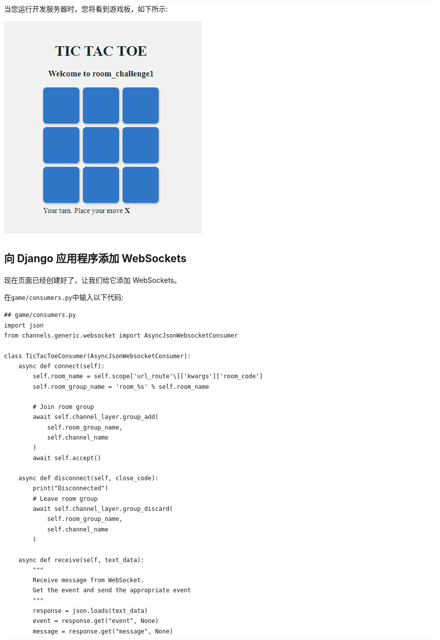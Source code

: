 当您运行开发服务器时，您将看到游戏板，如下所示:

![Development Server Game Board Display](img/888b64907e10286038216aea427ed144.png)

## 向 Django 应用程序添加 WebSockets

现在页面已经创建好了，让我们给它添加 WebSockets。

在`game/consumers.py`中输入以下代码:

```
## game/consumers.py
import json
from channels.generic.websocket import AsyncJsonWebsocketConsumer

class TicTacToeConsumer(AsyncJsonWebsocketConsumer):
    async def connect(self):
        self.room_name = self.scope['url_route'\]['kwargs']['room_code']
        self.room_group_name = 'room_%s' % self.room_name

        # Join room group
        await self.channel_layer.group_add(
            self.room_group_name,
            self.channel_name
        )
        await self.accept()

    async def disconnect(self, close_code):
        print("Disconnected")
        # Leave room group
        await self.channel_layer.group_discard(
            self.room_group_name,
            self.channel_name
        )

    async def receive(self, text_data):
        """
        Receive message from WebSocket.
        Get the event and send the appropriate event
        """
        response = json.loads(text_data)
        event = response.get("event", None)
        message = response.get("message", None)
```